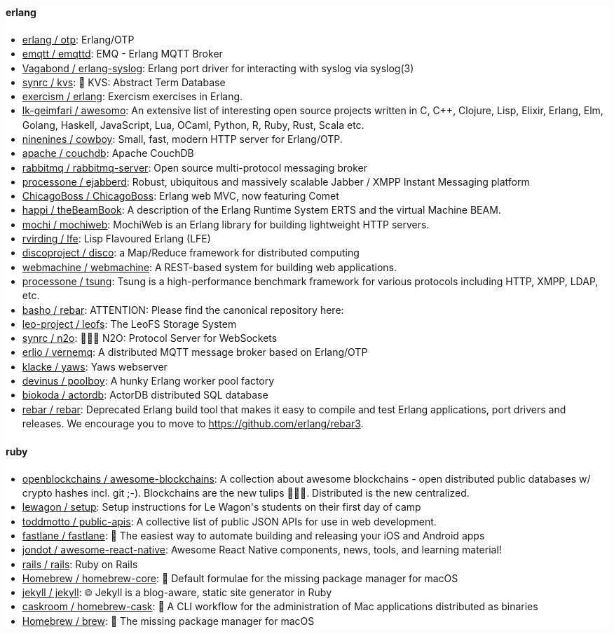 #### erlang
* [erlang / otp](https://github.com/erlang/otp): Erlang/OTP
* [emqtt / emqttd](https://github.com/emqtt/emqttd): EMQ - Erlang MQTT Broker
* [Vagabond / erlang-syslog](https://github.com/Vagabond/erlang-syslog): Erlang port driver for interacting with syslog via syslog(3)
* [synrc / kvs](https://github.com/synrc/kvs): 💾 KVS: Abstract Term Database
* [exercism / erlang](https://github.com/exercism/erlang): Exercism exercises in Erlang.
* [lk-geimfari / awesomo](https://github.com/lk-geimfari/awesomo): An extensive list of interesting open source projects written in С, C++, Clojure, Lisp, Elixir, Erlang, Elm, Golang, Haskell, JavaScript, Lua, OCaml, Python, R, Ruby, Rust, Scala etc.
* [ninenines / cowboy](https://github.com/ninenines/cowboy): Small, fast, modern HTTP server for Erlang/OTP.
* [apache / couchdb](https://github.com/apache/couchdb): Apache CouchDB
* [rabbitmq / rabbitmq-server](https://github.com/rabbitmq/rabbitmq-server): Open source multi-protocol messaging broker
* [processone / ejabberd](https://github.com/processone/ejabberd): Robust, ubiquitous and massively scalable Jabber / XMPP Instant Messaging platform
* [ChicagoBoss / ChicagoBoss](https://github.com/ChicagoBoss/ChicagoBoss): Erlang web MVC, now featuring Comet
* [happi / theBeamBook](https://github.com/happi/theBeamBook): A description of the Erlang Runtime System ERTS and the virtual Machine BEAM.
* [mochi / mochiweb](https://github.com/mochi/mochiweb): MochiWeb is an Erlang library for building lightweight HTTP servers.
* [rvirding / lfe](https://github.com/rvirding/lfe): Lisp Flavoured Erlang (LFE)
* [discoproject / disco](https://github.com/discoproject/disco): a Map/Reduce framework for distributed computing
* [webmachine / webmachine](https://github.com/webmachine/webmachine): A REST-based system for building web applications.
* [processone / tsung](https://github.com/processone/tsung): Tsung is a high-performance benchmark framework for various protocols including HTTP, XMPP, LDAP, etc.
* [basho / rebar](https://github.com/basho/rebar): ATTENTION: Please find the canonical repository here:
* [leo-project / leofs](https://github.com/leo-project/leofs): The LeoFS Storage System
* [synrc / n2o](https://github.com/synrc/n2o): 🔵🔵🔴 N2O: Protocol Server for WebSockets
* [erlio / vernemq](https://github.com/erlio/vernemq): A distributed MQTT message broker based on Erlang/OTP
* [klacke / yaws](https://github.com/klacke/yaws): Yaws webserver
* [devinus / poolboy](https://github.com/devinus/poolboy): A hunky Erlang worker pool factory
* [biokoda / actordb](https://github.com/biokoda/actordb): ActorDB distributed SQL database
* [rebar / rebar](https://github.com/rebar/rebar): Deprecated Erlang build tool that makes it easy to compile and test Erlang applications, port drivers and releases. We encourage you to move to https://github.com/erlang/rebar3.

#### ruby
* [openblockchains / awesome-blockchains](https://github.com/openblockchains/awesome-blockchains): A collection about awesome blockchains - open distributed public databases w/ crypto hashes incl. git ;-). Blockchains are the new tulips 🌷🌷🌷. Distributed is the new centralized.
* [lewagon / setup](https://github.com/lewagon/setup): Setup instructions for Le Wagon's students on their first day of camp
* [toddmotto / public-apis](https://github.com/toddmotto/public-apis): A collective list of public JSON APIs for use in web development.
* [fastlane / fastlane](https://github.com/fastlane/fastlane): 🚀 The easiest way to automate building and releasing your iOS and Android apps
* [jondot / awesome-react-native](https://github.com/jondot/awesome-react-native): Awesome React Native components, news, tools, and learning material!
* [rails / rails](https://github.com/rails/rails): Ruby on Rails
* [Homebrew / homebrew-core](https://github.com/Homebrew/homebrew-core): 🍻 Default formulae for the missing package manager for macOS
* [jekyll / jekyll](https://github.com/jekyll/jekyll): 🌐 Jekyll is a blog-aware, static site generator in Ruby
* [caskroom / homebrew-cask](https://github.com/caskroom/homebrew-cask): 🍻 A CLI workflow for the administration of Mac applications distributed as binaries
* [Homebrew / brew](https://github.com/Homebrew/brew): 🍺 The missing package manager for macOS